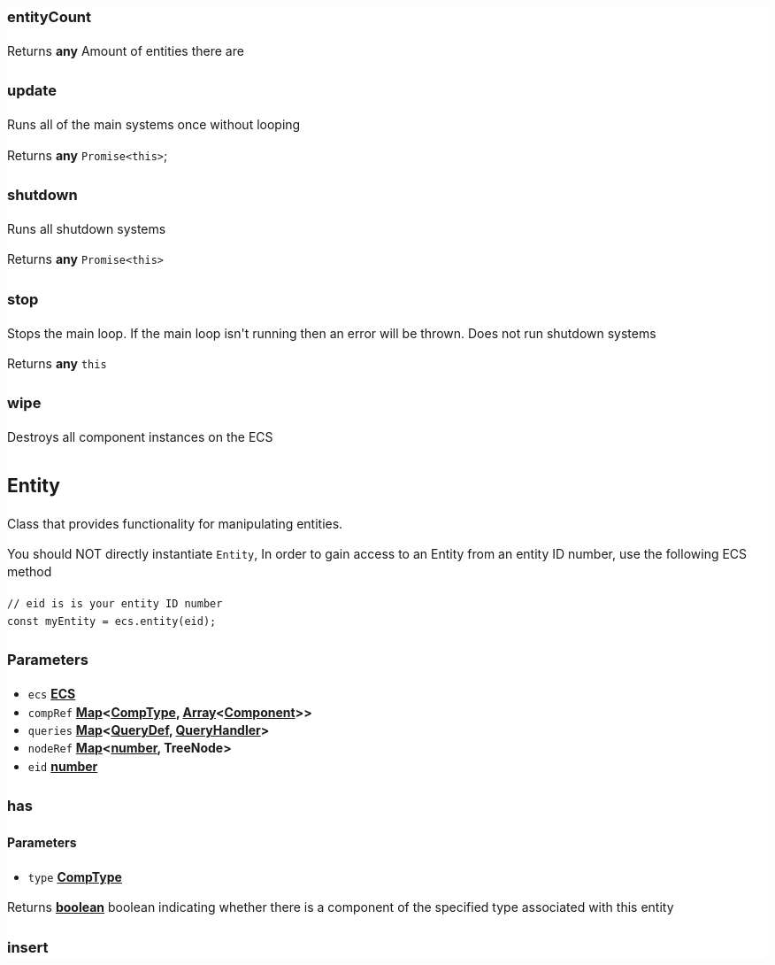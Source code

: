 ### entityCount

Returns **any** Amount of entities there are

### update

Runs all of the main systems once without looping

Returns **any** `Promise<this>`;

### shutdown

Runs all shutdown systems

Returns **any** `Promise<this>`

### stop

Stops the main loop. If the main loop isn't running then an error will be thrown. Does not run shutdown systems

Returns **any** `this`

### wipe

Destroys all component instances on the ECS

## Entity

Class that provides functionality for manipulating entities.

You should NOT directly instantiate `Entity`, In order to gain access to an Entity from an entity ID number, use the following ECS method

    // eid is is your entity ID number
    const myEntity = ecs.entity(eid);

### Parameters

*   `ecs` **[ECS][15]**&#x20;
*   `compRef` **[Map][278]<[CompType][1], [Array][274]<[Component][3]>>**&#x20;
*   `queries` **[Map][278]<[QueryDef][143], [QueryHandler][145]>**&#x20;
*   `nodeRef` **[Map][278]<[number][276], TreeNode>**&#x20;
*   `eid` **[number][276]**&#x20;

### has

#### Parameters

*   `type` **[CompType][1]**&#x20;

Returns **[boolean][277]** boolean indicating whether there is a component of the specified type associated with this entity

### insert


[1]: #comptype
[2]: #examples
[3]: #component
[4]: #getname
[5]: #examples-1
[6]: #gettype
[7]: #examples-2
[8]: #ondestroy
[9]: #parameters
[10]: #clone
[11]: #examples-3
[12]: #serialize
[13]: #deserialize
[14]: #parameters-1
[15]: #ecs
[16]: #addcomponenttype
[17]: #parameters-2
[18]: #addcomponenttypes
[19]: #parameters-3
[20]: #addeventtype
[21]: #parameters-4
[22]: #addeventtypes
[23]: #parameters-5
[24]: #addmainsystem
[25]: #parameters-6
[26]: #addstartupsystem
[27]: #parameters-7
[28]: #addshutdownsystem
[29]: #parameters-8
[30]: #addmainsystems
[31]: #parameters-9
[32]: #addstartupsystems
[33]: #parameters-10
[34]: #addshutdownsystems
[35]: #parameters-11
[36]: #togglesystem
[37]: #parameters-12
[38]: #enablesystem
[39]: #parameters-13
[40]: #disablesystem
[41]: #parameters-14
[42]: #insertplugin
[43]: #parameters-15
[44]: #insertplugins
[45]: #parameters-16
[46]: #hascomponent
[47]: #parameters-17
[48]: #frame
[49]: #spawn
[50]: #parameters-18
[51]: #examples-4
[52]: #entity
[53]: #parameters-19
[54]: #destroy
[55]: #parameters-20
[56]: #roots
[57]: #parameters-21
[58]: #addroot
[59]: #parameters-22
[60]: #removeroot
[61]: #parameters-23
[62]: #hasresource
[63]: #parameters-24
[64]: #insertresource
[65]: #parameters-25
[66]: #haslocalresource
[67]: #parameters-26
[68]: #insertlocalresource
[69]: #parameters-27
[70]: #getresource
[71]: #parameters-28
[72]: #getlocalresource
[73]: #parameters-29
[74]: #removeresource
[75]: #parameters-30
[76]: #removelocalresource
[77]: #parameters-31
[78]: #geteventwriter
[79]: #parameters-32
[80]: #geteventreader
[81]: #parameters-33
[82]: #query
[83]: #parameters-34
[84]: #run
[85]: #parameters-35
[86]: #startup
[87]: #entitycount
[88]: #update
[89]: #shutdown
[90]: #stop
[91]: #wipe
[92]: #entity-1
[93]: #parameters-36
[94]: #has
[95]: #parameters-37
[96]: #insert
[97]: #parameters-38
[98]: #examples-5
[99]: #get
[100]: #parameters-39
[101]: #examples-6
[102]: #ecs-1
[103]: #delete
[104]: #parameters-40
[105]: #examples-7
[106]: #destroy-1
[107]: #id
[108]: #parent
[109]: #parameters-41
[110]: #children
[111]: #parameters-42
[112]: #addchild
[113]: #parameters-43
[114]: #addchildren
[115]: #parameters-44
[116]: #removechild
[117]: #parameters-45
[118]: #ecsevent
[119]: #getname-1
[120]: #gettype-1
[121]: #eventtype
[122]: #examples-8
[123]: #eventhandler
[124]: #parameters-46
[125]: #eventwriter
[126]: #parameters-47
[127]: #send
[128]: #parameters-48
[129]: #eventreader
[130]: #parameters-49
[131]: #available
[132]: #empty
[133]: #get-1
[134]: #clear
[135]: #ecsplugin
[136]: #comptypemod
[137]: #modtype
[138]: #with
[139]: #parameters-50
[140]: #without
[141]: #parameters-51
[142]: #extractcomplist
[143]: #querydef
[144]: #properties
[145]: #queryhandler
[146]: #parameters-52
[147]: #queryresults
[148]: #parameters-53
[149]: #size
[150]: #empty-1
[151]: #results
[152]: #parameters-54
[153]: #single
[154]: #entities
[155]: #entity-2
[156]: #restype
[157]: #resource
[158]: #getname-2
[159]: #gettype-2
[160]: #system
[161]: #asyncsystem
[162]: #systemcontext
[163]: #properties-1
[164]: #easings
[165]: #vec2
[166]: #parameters-55
[167]: #x
[168]: #y
[169]: #add
[170]: #parameters-56
[171]: #sub
[172]: #parameters-57
[173]: #mul
[174]: #parameters-58
[175]: #div
[176]: #parameters-59
[177]: #dot
[178]: #parameters-60
[179]: #width
[180]: #height
[181]: #perpright
[182]: #perpleft
[183]: #unit
[184]: #angle
[185]: #angleto
[186]: #parameters-61
[187]: #setangle
[188]: #parameters-62
[189]: #mag
[190]: #magsq
[191]: #setmag
[192]: #parameters-63
[193]: #set
[194]: #parameters-64
[195]: #setfromangle
[196]: #parameters-65
[197]: #setfrompolar
[198]: #parameters-66
[199]: #random
[200]: #clone-1
[201]: #toarray
[202]: #toobject
[203]: #tostring
[204]: #clamp
[205]: #parameters-67
[206]: #clampmag
[207]: #parameters-68
[208]: #lerp
[209]: #parameters-69
[210]: #equals
[211]: #parameters-70
[212]: #closeto
[213]: #parameters-71
[214]: #distanceto
[215]: #parameters-72
[216]: #distancetosq
[217]: #parameters-73
[218]: #manhattan
[219]: #manhattandistanceto
[220]: #parameters-74
[221]: #round
[222]: #floor
[223]: #ceil
[224]: #roundtozero
[225]: #min
[226]: #parameters-75
[227]: #max
[228]: #parameters-76
[229]: #map
[230]: #parameters-77
[231]: #serialize-1
[232]: #freeze
[233]: #from
[234]: #parameters-78
[235]: #fromangle
[236]: #parameters-79
[237]: #frompolar
[238]: #parameters-80
[239]: #random-1
[240]: #add-1
[241]: #parameters-81
[242]: #sub-1
[243]: #parameters-82
[244]: #mul-1
[245]: #parameters-83
[246]: #div-1
[247]: #parameters-84
[248]: #unit-1
[249]: #parameters-85
[250]: #fromstring
[251]: #parameters-86
[252]: #clamp-1
[253]: #parameters-87
[254]: #clampmag-1
[255]: #parameters-88
[256]: #lerp-1
[257]: #parameters-89
[258]: #round-1
[259]: #parameters-90
[260]: #floor-1
[261]: #parameters-91
[262]: #ceil-1
[263]: #parameters-92
[264]: #roundtozero-1
[265]: #parameters-93
[266]: #min-1
[267]: #parameters-94
[268]: #max-1
[269]: #parameters-95
[270]: #map-1
[271]: #parameters-96
[272]: #deserialize-1
[273]: #parameters-97
[274]: https://developer.mozilla.org/docs/Web/JavaScript/Reference/Global_Objects/Array
[275]: https://developer.mozilla.org/docs/Web/JavaScript/Reference/Global_Objects/String
[276]: https://developer.mozilla.org/docs/Web/JavaScript/Reference/Global_Objects/Number
[277]: https://developer.mozilla.org/docs/Web/JavaScript/Reference/Global_Objects/Boolean
[278]: https://developer.mozilla.org/docs/Web/JavaScript/Reference/Global_Objects/Map
[279]: https://developer.mozilla.org/docs/Web/JavaScript/Reference/Global_Objects/Promise
